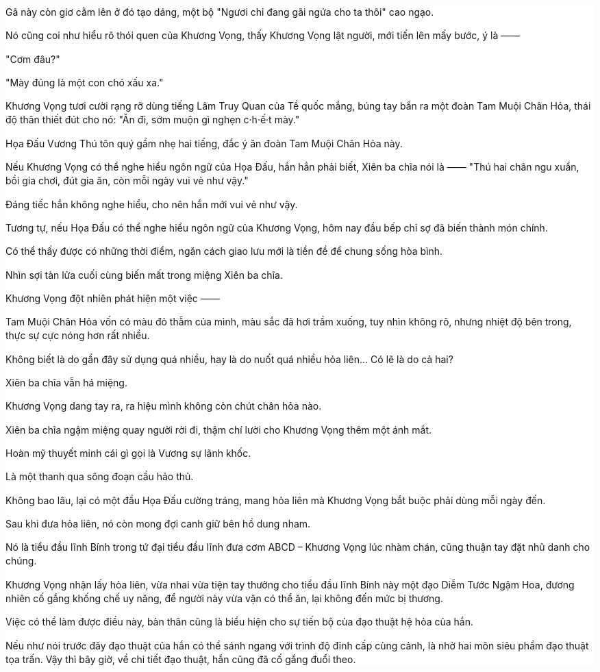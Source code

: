 Gã này còn giơ cằm lên ở đó tạo dáng, một bộ "Ngươi chỉ đang gãi ngứa cho ta thôi" cao ngạo.

Nó cũng coi như hiểu rõ thói quen của Khương Vọng, thấy Khương Vọng lật người, mới tiến lên mấy bước, ý là ——

"Cơm đâu?"

"Mày đúng là một con chó xấu xa."

Khương Vọng tươi cười rạng rỡ dùng tiếng Lâm Truy Quan của Tề quốc mắng, búng tay bắn ra một đoàn Tam Muội Chân Hỏa, thái độ thân thiết đút cho nó: "Ăn đi, sớm muộn gì nghẹn c·h·ế·t mày."

Họa Đấu Vương Thú tôn quý gầm nhẹ hai tiếng, đắc ý ăn đoàn Tam Muội Chân Hỏa này.

Nếu Khương Vọng có thể nghe hiểu ngôn ngữ của Họa Đấu, hắn hẳn phải biết, Xiên ba chĩa nói là —— "Thú hai chân ngu xuẩn, bồi gia chơi, đút gia ăn, còn mỗi ngày vui vẻ như vậy."

Đáng tiếc hắn không nghe hiểu, cho nên hắn mới vui vẻ như vậy.

Tương tự, nếu Họa Đấu có thể nghe hiểu ngôn ngữ của Khương Vọng, hôm nay đầu bếp chỉ sợ đã biến thành món chính.

Có thể thấy được có những thời điểm, ngăn cách giao lưu mới là tiền đề để chung sống hòa bình.

Nhìn sợi tàn lửa cuối cùng biến mất trong miệng Xiên ba chĩa.

Khương Vọng đột nhiên phát hiện một việc ——

Tam Muội Chân Hỏa vốn có màu đỏ thẫm của mình, màu sắc đã hơi trầm xuống, tuy nhìn không rõ, nhưng nhiệt độ bên trong, thực sự cực nóng hơn rất nhiều.

Không biết là do gần đây sử dụng quá nhiều, hay là do nuốt quá nhiều hỏa liên... Có lẽ là do cả hai?

Xiên ba chĩa vẫn há miệng.

Khương Vọng dang tay ra, ra hiệu mình không còn chút chân hỏa nào.

Xiên ba chĩa ngậm miệng quay người rời đi, thậm chí lười cho Khương Vọng thêm một ánh mắt.

Hoàn mỹ thuyết minh cái gì gọi là Vương sự lãnh khốc.

Là một thanh qua sông đoạn cầu hảo thủ.

Không bao lâu, lại có một đầu Họa Đấu cường tráng, mang hỏa liên mà Khương Vọng bắt buộc phải dùng mỗi ngày đến.

Sau khi đưa hỏa liên, nó còn mong đợi canh giữ bên hồ dung nham.

Nó là tiểu đầu lĩnh Bính trong tứ đại tiểu đầu lĩnh đưa cơm ABCD – Khương Vọng lúc nhàm chán, cũng thuận tay đặt nhũ danh cho chúng.

Khương Vọng nhận lấy hỏa liên, vừa nhai vừa tiện tay thưởng cho tiểu đầu lĩnh Bính này một đạo Diễm Tước Ngậm Hoa, đương nhiên cố gắng khống chế uy năng, để người này vừa vặn có thể ăn, lại không đến mức bị thương.

Việc có thể làm được điều này, bản thân cũng là biểu hiện cho sự tiến bộ của đạo thuật hệ hỏa của hắn.

Nếu như nói trước đây đạo thuật của hắn có thể sánh ngang với trình độ đỉnh cấp cùng cảnh, là nhờ hai môn siêu phẩm đạo thuật tọa trấn. Vậy thì bây giờ, về chi tiết đạo thuật, hắn cũng đã cố gắng đuổi theo.
